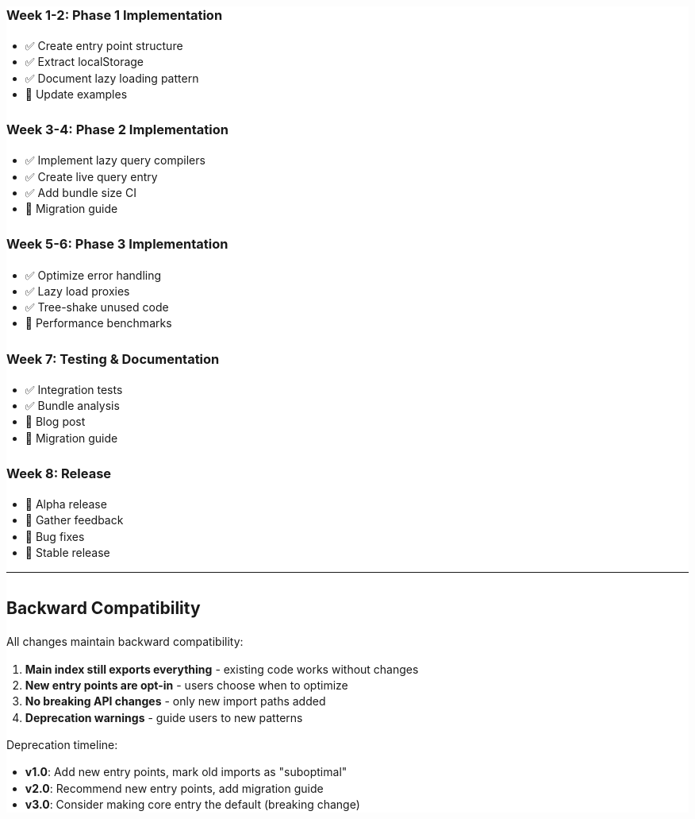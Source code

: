 ### Week 1-2: Phase 1 Implementation
- ✅ Create entry point structure
- ✅ Extract localStorage
- ✅ Document lazy loading pattern
- 📝 Update examples

### Week 3-4: Phase 2 Implementation
- ✅ Implement lazy query compilers
- ✅ Create live query entry
- ✅ Add bundle size CI
- 📝 Migration guide

### Week 5-6: Phase 3 Implementation
- ✅ Optimize error handling
- ✅ Lazy load proxies
- ✅ Tree-shake unused code
- 📝 Performance benchmarks

### Week 7: Testing & Documentation
- ✅ Integration tests
- ✅ Bundle analysis
- 📝 Blog post
- 📝 Migration guide

### Week 8: Release
- 🚀 Alpha release
- 📝 Gather feedback
- 🐛 Bug fixes
- 🚀 Stable release

---

## Backward Compatibility

All changes maintain backward compatibility:

1. **Main index still exports everything** - existing code works without changes
2. **New entry points are opt-in** - users choose when to optimize
3. **No breaking API changes** - only new import paths added
4. **Deprecation warnings** - guide users to new patterns

Deprecation timeline:
- **v1.0**: Add new entry points, mark old imports as "suboptimal"
- **v2.0**: Recommend new entry points, add migration guide
- **v3.0**: Consider making core entry the default (breaking change)
